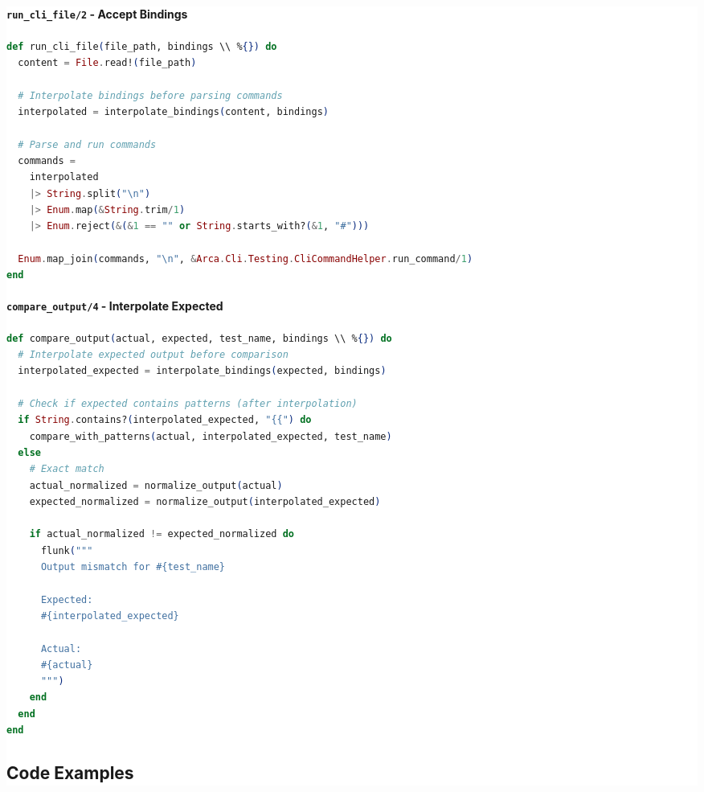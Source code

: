 #### `run_cli_file/2` - Accept Bindings

```elixir
def run_cli_file(file_path, bindings \\ %{}) do
  content = File.read!(file_path)

  # Interpolate bindings before parsing commands
  interpolated = interpolate_bindings(content, bindings)

  # Parse and run commands
  commands =
    interpolated
    |> String.split("\n")
    |> Enum.map(&String.trim/1)
    |> Enum.reject(&(&1 == "" or String.starts_with?(&1, "#")))

  Enum.map_join(commands, "\n", &Arca.Cli.Testing.CliCommandHelper.run_command/1)
end
```

#### `compare_output/4` - Interpolate Expected

```elixir
def compare_output(actual, expected, test_name, bindings \\ %{}) do
  # Interpolate expected output before comparison
  interpolated_expected = interpolate_bindings(expected, bindings)

  # Check if expected contains patterns (after interpolation)
  if String.contains?(interpolated_expected, "{{") do
    compare_with_patterns(actual, interpolated_expected, test_name)
  else
    # Exact match
    actual_normalized = normalize_output(actual)
    expected_normalized = normalize_output(interpolated_expected)

    if actual_normalized != expected_normalized do
      flunk("""
      Output mismatch for #{test_name}

      Expected:
      #{interpolated_expected}

      Actual:
      #{actual}
      """)
    end
  end
end
```

## Code Examples
